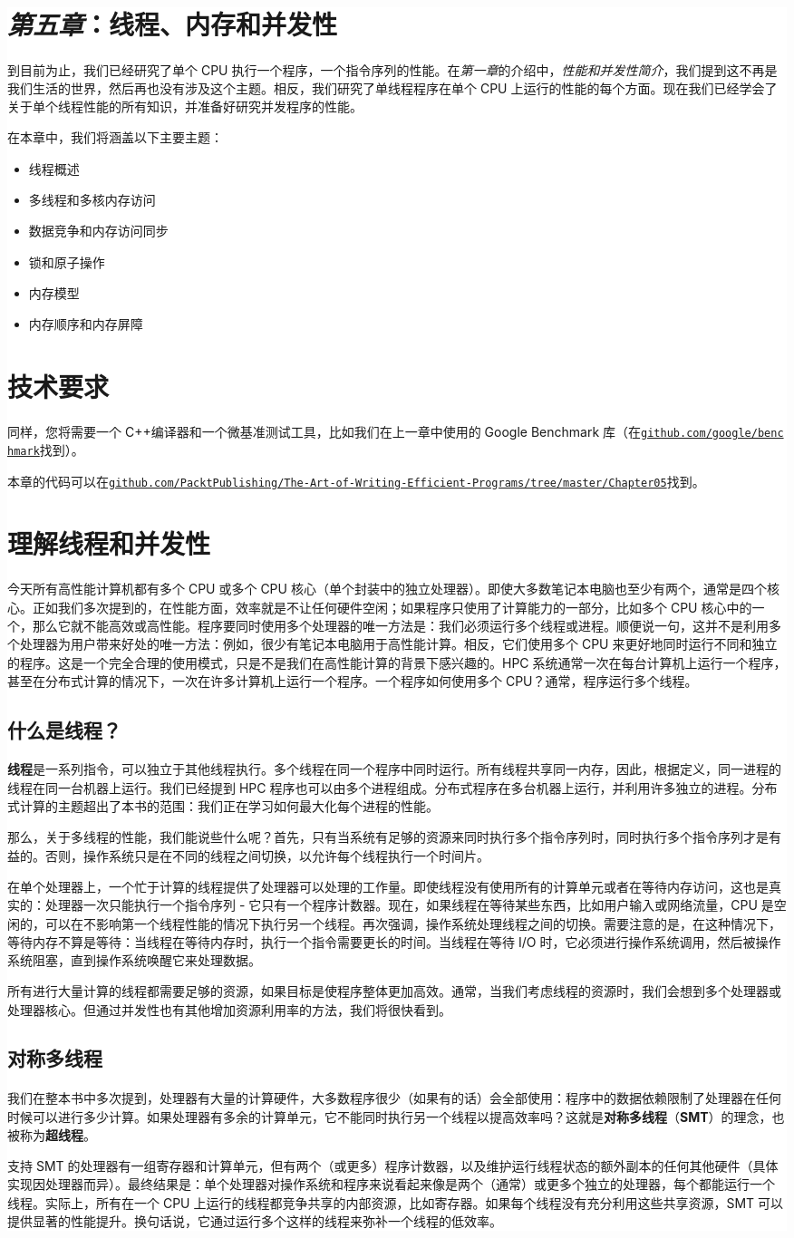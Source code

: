 # *第五章*：线程、内存和并发性

到目前为止，我们已经研究了单个 CPU 执行一个程序，一个指令序列的性能。在*第一章*的介绍中，*性能和并发性简介*，我们提到这不再是我们生活的世界，然后再也没有涉及这个主题。相反，我们研究了单线程程序在单个 CPU 上运行的性能的每个方面。现在我们已经学会了关于单个线程性能的所有知识，并准备好研究并发程序的性能。

在本章中，我们将涵盖以下主要主题：

+   线程概述

+   多线程和多核内存访问

+   数据竞争和内存访问同步

+   锁和原子操作

+   内存模型

+   内存顺序和内存屏障

# 技术要求

同样，您将需要一个 C++编译器和一个微基准测试工具，比如我们在上一章中使用的 Google Benchmark 库（在[`github.com/google/benchmark`](https://github.com/google/benchmark)找到）。

本章的代码可以在[`github.com/PacktPublishing/The-Art-of-Writing-Efficient-Programs/tree/master/Chapter05`](https://github.com/PacktPublishing/The-Art-of-Writing-Efficient-Programs/tree/master/Chapter05)找到。

# 理解线程和并发性

今天所有高性能计算机都有多个 CPU 或多个 CPU 核心（单个封装中的独立处理器）。即使大多数笔记本电脑也至少有两个，通常是四个核心。正如我们多次提到的，在性能方面，效率就是不让任何硬件空闲；如果程序只使用了计算能力的一部分，比如多个 CPU 核心中的一个，那么它就不能高效或高性能。程序要同时使用多个处理器的唯一方法是：我们必须运行多个线程或进程。顺便说一句，这并不是利用多个处理器为用户带来好处的唯一方法：例如，很少有笔记本电脑用于高性能计算。相反，它们使用多个 CPU 来更好地同时运行不同和独立的程序。这是一个完全合理的使用模式，只是不是我们在高性能计算的背景下感兴趣的。HPC 系统通常一次在每台计算机上运行一个程序，甚至在分布式计算的情况下，一次在许多计算机上运行一个程序。一个程序如何使用多个 CPU？通常，程序运行多个线程。

## 什么是线程？

**线程**是一系列指令，可以独立于其他线程执行。多个线程在同一个程序中同时运行。所有线程共享同一内存，因此，根据定义，同一进程的线程在同一台机器上运行。我们已经提到 HPC 程序也可以由多个进程组成。分布式程序在多台机器上运行，并利用许多独立的进程。分布式计算的主题超出了本书的范围：我们正在学习如何最大化每个进程的性能。

那么，关于多线程的性能，我们能说些什么呢？首先，只有当系统有足够的资源来同时执行多个指令序列时，同时执行多个指令序列才是有益的。否则，操作系统只是在不同的线程之间切换，以允许每个线程执行一个时间片。

在单个处理器上，一个忙于计算的线程提供了处理器可以处理的工作量。即使线程没有使用所有的计算单元或者在等待内存访问，这也是真实的：处理器一次只能执行一个指令序列 - 它只有一个程序计数器。现在，如果线程在等待某些东西，比如用户输入或网络流量，CPU 是空闲的，可以在不影响第一个线程性能的情况下执行另一个线程。再次强调，操作系统处理线程之间的切换。需要注意的是，在这种情况下，等待内存不算是等待：当线程在等待内存时，执行一个指令需要更长的时间。当线程在等待 I/O 时，它必须进行操作系统调用，然后被操作系统阻塞，直到操作系统唤醒它来处理数据。

所有进行大量计算的线程都需要足够的资源，如果目标是使程序整体更加高效。通常，当我们考虑线程的资源时，我们会想到多个处理器或处理器核心。但通过并发性也有其他增加资源利用率的方法，我们将很快看到。

## 对称多线程

我们在整本书中多次提到，处理器有大量的计算硬件，大多数程序很少（如果有的话）会全部使用：程序中的数据依赖限制了处理器在任何时候可以进行多少计算。如果处理器有多余的计算单元，它不能同时执行另一个线程以提高效率吗？这就是**对称多线程**（**SMT**）的理念，也被称为**超线程**。

支持 SMT 的处理器有一组寄存器和计算单元，但有两个（或更多）程序计数器，以及维护运行线程状态的额外副本的任何其他硬件（具体实现因处理器而异）。最终结果是：单个处理器对操作系统和程序来说看起来像是两个（通常）或更多个独立的处理器，每个都能运行一个线程。实际上，所有在一个 CPU 上运行的线程都竞争共享的内部资源，比如寄存器。如果每个线程没有充分利用这些共享资源，SMT 可以提供显著的性能提升。换句话说，它通过运行多个这样的线程来弥补一个线程的低效率。
